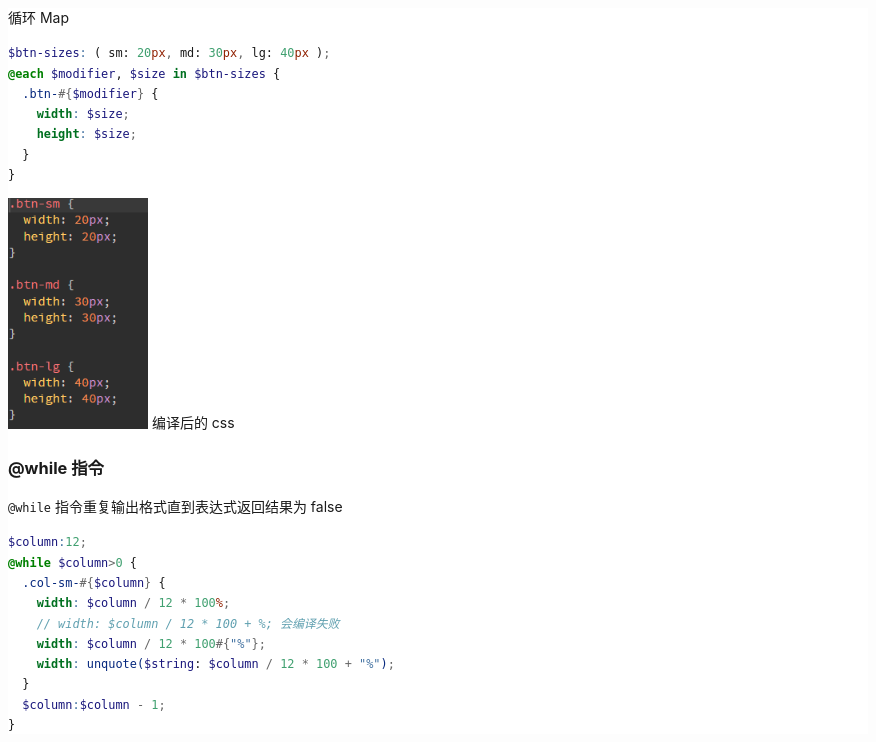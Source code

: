 循环 Map

```scss
$btn-sizes: ( sm: 20px, md: 30px, lg: 40px );
@each $modifier, $size in $btn-sizes {
  .btn-#{$modifier} {
    width: $size;
    height: $size;
  }
}
```

<img src="scss.assets/image-20220721211159127.png" alt="image-20220721211159127" style="zoom:80%;" /> 编译后的 css



### @while 指令

`@while` 指令重复输出格式直到表达式返回结果为 false

```scss
$column:12;
@while $column>0 {
  .col-sm-#{$column} {
    width: $column / 12 * 100%;
    // width: $column / 12 * 100 + %; 会编译失败
    width: $column / 12 * 100#{"%"};
    width: unquote($string: $column / 12 * 100 + "%");
  }
  $column:$column - 1;
}
```

